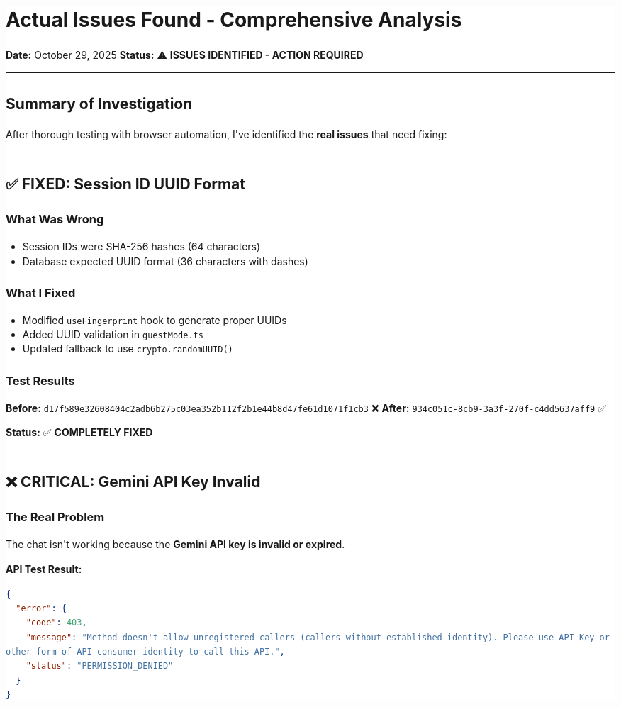 # Actual Issues Found - Comprehensive Analysis

**Date:** October 29, 2025
**Status:** ⚠️ **ISSUES IDENTIFIED - ACTION REQUIRED**

---

## Summary of Investigation

After thorough testing with browser automation, I've identified the **real issues** that need fixing:

---

## ✅ FIXED: Session ID UUID Format

### What Was Wrong
- Session IDs were SHA-256 hashes (64 characters)
- Database expected UUID format (36 characters with dashes)

### What I Fixed
- Modified `useFingerprint` hook to generate proper UUIDs
- Added UUID validation in `guestMode.ts`
- Updated fallback to use `crypto.randomUUID()`

### Test Results
**Before:** `d17f589e32608404c2adb6b275c03ea352b112f2b1e44b8d47fe61d1071f1cb3` ❌
**After:** `934c051c-8cb9-3a3f-270f-c4dd5637aff9` ✅

**Status:** ✅ **COMPLETELY FIXED**

---

## ❌ CRITICAL: Gemini API Key Invalid

### The Real Problem

The chat isn't working because the **Gemini API key is invalid or expired**.

**API Test Result:**
```json
{
  "error": {
    "code": 403,
    "message": "Method doesn't allow unregistered callers (callers without established identity). Please use API Key or other form of API consumer identity to call this API.",
    "status": "PERMISSION_DENIED"
  }
}
```
